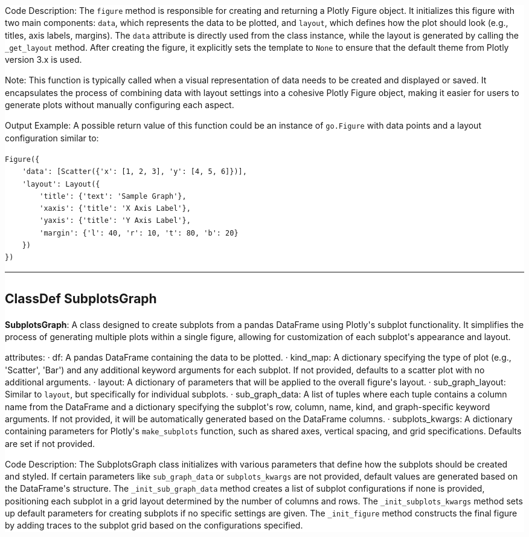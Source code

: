 Code Description: The `figure` method is responsible for creating and returning a Plotly Figure object. It initializes this figure with two main components: `data`, which represents the data to be plotted, and `layout`, which defines how the plot should look (e.g., titles, axis labels, margins). The `data` attribute is directly used from the class instance, while the layout is generated by calling the `_get_layout` method. After creating the figure, it explicitly sets the template to `None` to ensure that the default theme from Plotly version 3.x is used.

Note: This function is typically called when a visual representation of data needs to be created and displayed or saved. It encapsulates the process of combining data with layout settings into a cohesive Plotly Figure object, making it easier for users to generate plots without manually configuring each aspect.

Output Example: A possible return value of this function could be an instance of `go.Figure` with data points and a layout configuration similar to:
```
Figure({
    'data': [Scatter({'x': [1, 2, 3], 'y': [4, 5, 6]})],
    'layout': Layout({
        'title': {'text': 'Sample Graph'},
        'xaxis': {'title': 'X Axis Label'},
        'yaxis': {'title': 'Y Axis Label'},
        'margin': {'l': 40, 'r': 10, 't': 80, 'b': 20}
    })
})
```
***
## ClassDef SubplotsGraph
**SubplotsGraph**: A class designed to create subplots from a pandas DataFrame using Plotly's subplot functionality. It simplifies the process of generating multiple plots within a single figure, allowing for customization of each subplot's appearance and layout.

attributes:
· df: A pandas DataFrame containing the data to be plotted.
· kind_map: A dictionary specifying the type of plot (e.g., 'Scatter', 'Bar') and any additional keyword arguments for each subplot. If not provided, defaults to a scatter plot with no additional arguments.
· layout: A dictionary of parameters that will be applied to the overall figure's layout.
· sub_graph_layout: Similar to `layout`, but specifically for individual subplots.
· sub_graph_data: A list of tuples where each tuple contains a column name from the DataFrame and a dictionary specifying the subplot's row, column, name, kind, and graph-specific keyword arguments. If not provided, it will be automatically generated based on the DataFrame columns.
· subplots_kwargs: A dictionary containing parameters for Plotly's `make_subplots` function, such as shared axes, vertical spacing, and grid specifications. Defaults are set if not provided.

Code Description: The SubplotsGraph class initializes with various parameters that define how the subplots should be created and styled. If certain parameters like `sub_graph_data` or `subplots_kwargs` are not provided, default values are generated based on the DataFrame's structure. The `_init_sub_graph_data` method creates a list of subplot configurations if none is provided, positioning each subplot in a grid layout determined by the number of columns and rows. The `_init_subplots_kwargs` method sets up default parameters for creating subplots if no specific settings are given. The `_init_figure` method constructs the final figure by adding traces to the subplot grid based on the configurations specified.
